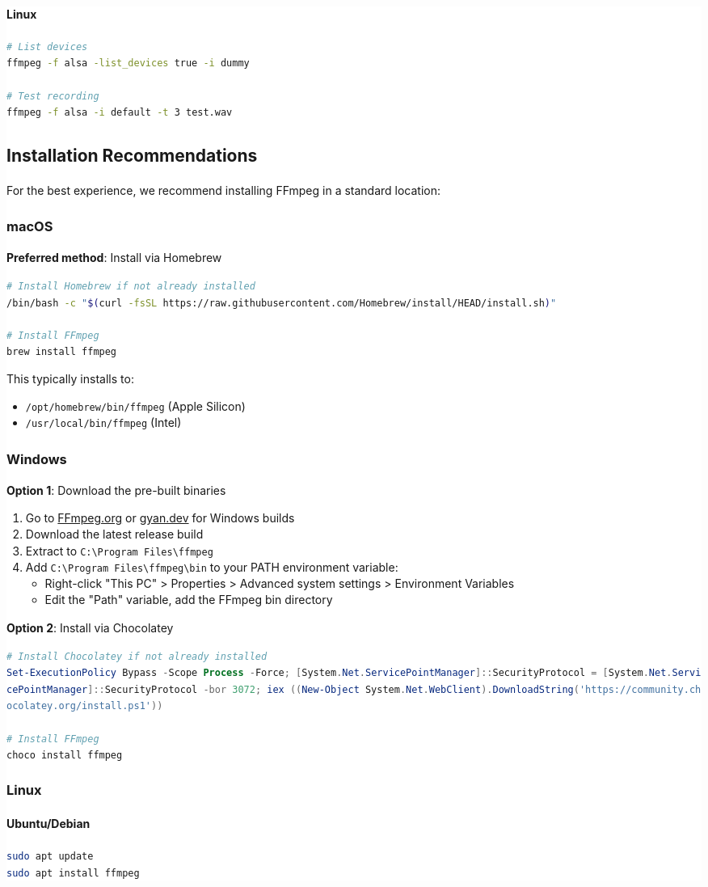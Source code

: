 #### Linux
```bash
# List devices
ffmpeg -f alsa -list_devices true -i dummy

# Test recording
ffmpeg -f alsa -i default -t 3 test.wav
```

## Installation Recommendations

For the best experience, we recommend installing FFmpeg in a standard location:

### macOS

**Preferred method**: Install via Homebrew
```bash
# Install Homebrew if not already installed
/bin/bash -c "$(curl -fsSL https://raw.githubusercontent.com/Homebrew/install/HEAD/install.sh)"

# Install FFmpeg
brew install ffmpeg
```

This typically installs to:
- `/opt/homebrew/bin/ffmpeg` (Apple Silicon)
- `/usr/local/bin/ffmpeg` (Intel)

### Windows

**Option 1**: Download the pre-built binaries
1. Go to [FFmpeg.org](https://ffmpeg.org/download.html) or [gyan.dev](https://www.gyan.dev/ffmpeg/builds/) for Windows builds
2. Download the latest release build
3. Extract to `C:\Program Files\ffmpeg`
4. Add `C:\Program Files\ffmpeg\bin` to your PATH environment variable:
   - Right-click "This PC" > Properties > Advanced system settings > Environment Variables
   - Edit the "Path" variable, add the FFmpeg bin directory

**Option 2**: Install via Chocolatey
```powershell
# Install Chocolatey if not already installed
Set-ExecutionPolicy Bypass -Scope Process -Force; [System.Net.ServicePointManager]::SecurityProtocol = [System.Net.ServicePointManager]::SecurityProtocol -bor 3072; iex ((New-Object System.Net.WebClient).DownloadString('https://community.chocolatey.org/install.ps1'))

# Install FFmpeg
choco install ffmpeg
```

### Linux

#### Ubuntu/Debian
```bash
sudo apt update
sudo apt install ffmpeg
```
